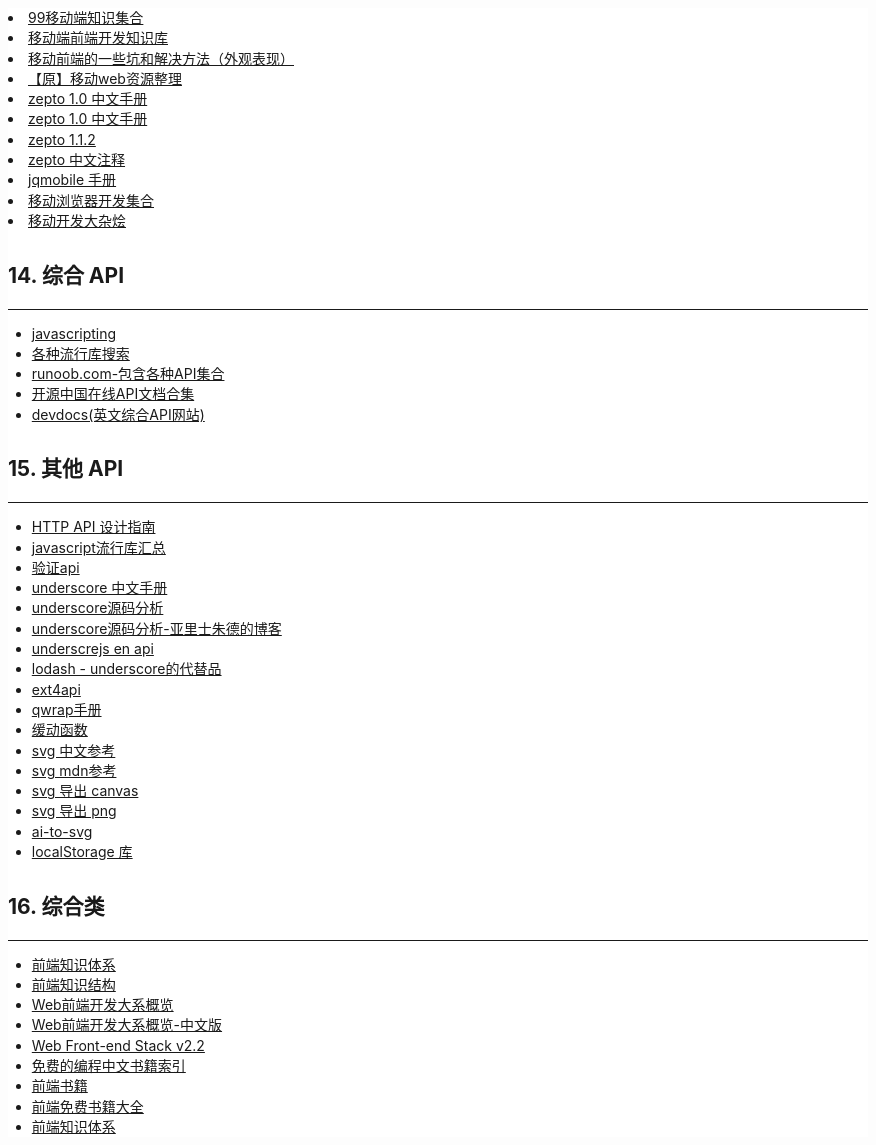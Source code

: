 <li><a href="https://github.com/jtyjty99999/mobileTech" target="_blank">99移动端知识集合</a></li>
<li><a href="https://github.com/AlloyTeam/Mars" target="_blank">移动端前端开发知识库</a></li>
<li><a href="http://caibaojian.com/mobile-web-bug.html" target="_blank">移动前端的一些坑和解决方法（外观表现）</a></li>
<li><a href="http://www.cnblogs.com/PeunZhang/p/3407453.html" target="_blank">【原】移动web资源整理</a></li>
<li><a href="http://mweb.baidu.com/zeptoapi" target="_blank">zepto 1.0 中文手册</a></li>
<li><a href="http://www.html-5.cn/Manual/Zepto" target="_blank">zepto 1.0 中文手册</a></li>
<li><a href="http://www.css88.com/doc/zeptojs_api" target="_blank">zepto 1.1.2</a></li>
<li><a href="http://www.cnblogs.com/sky000/archive/2013/03/29/2988952.html" target="_blank">zepto 中文注释</a></li>
<li><a href="http://app-framework-software.intel.com/api.php" target="_blank">jqmobile 手册</a></li>
<li><a href="https://github.com/maxzhang/maxzhang.github.com/issues" target="_blank">移动浏览器开发集合</a></li>
<li><a href="https://github.com/hoosin/mobile-web-favorites" target="_blank">移动开发大杂烩</a></li>
</ul>
<h2>14. 综合 API</h2>
<hr>
<ul>
<li><a href="http://www.javascripting.com" target="_blank">javascripting</a></li>
<li><a href="http://microjs.com" target="_blank">各种流行库搜索</a></li>
<li><a href="http://www.runoob.com" target="_blank">runoob.com-包含各种API集合</a></li>
<li><a href="http://tool.oschina.net/apidocs" target="_blank">开源中国在线API文档合集</a></li>
<li><a href="http://devdocs.io" target="_blank">devdocs(英文综合API网站)</a></li>
</ul>
<h2>15. 其他 API</h2>
<hr>
<ul>
<li><a href="http://segmentfault.com/bookmark/1230000002521721" target="_blank">HTTP API 设计指南</a></li>
<li><a href="javascriptoo" target="_blank">javascript流行库汇总</a></li>
<li><a href="http://niceue.com/validator/demo/index.php" target="_blank">验证api</a></li>
<li><a href="http://www.css88.com/doc/underscore" target="_blank">underscore 中文手册</a></li>
<li><a href="http://www.html-js.com/article/Underscorejs-source-code-analysis-of-underscorejs-source-code-analysis%203031" target="_blank">underscore源码分析</a></li>
<li><a href="http://yalishizhude.github.io/tags/underscore" target="_blank">underscore源码分析-亚里士朱德的博客</a></li>
<li><a href="http://underscorejs.org" target="_blank">underscrejs en api</a></li>
<li><a href="https://lodash.com" target="_blank">lodash - underscore的代替品</a></li>
<li><a href="http://extjs-doc-cn.github.io/ext4api" target="_blank">ext4api</a></li>
<li><a href="http://dev.qwrap.com/resource/js/_docs/_youa/#/qw/base/loadJs_.htm" target="_blank">qwrap手册</a></li>
<li><a href="http://easings.net/zh-cn" target="_blank">缓动函数</a></li>
<li><a href="http://www.w3school.com.cn/svg/svg_reference.asp" target="_blank">svg 中文参考</a></li>
<li><a href="https://developer.mozilla.org/en-US/docs/Web/SVG" target="_blank">svg mdn参考</a></li>
<li><a href="https://github.com/gabelerner/canvg" target="_blank">svg 导出 canvas</a></li>
<li><a href="https://github.com/exupero/saveSvgAsPng" target="_blank">svg 导出 png</a></li>
<li><a href="http://www.zamzar.com/convert/ai-to-svg" target="_blank">ai-to-svg</a></li>
<li><a href="https://github.com/machao/localStorage" target="_blank">localStorage 库</a></li>
</ul>
<h2>16. <strong>综合类</strong>
</h2>
<hr>
<ul>
<li><a href="http://www.cnblogs.com/sb19871023/p/3894452.html" target="_blank">前端知识体系</a></li>
<li><a href="https://github.com/JacksonTian/fks" target="_blank">前端知识结构</a></li>
<li><a href="https://github.com/unruledboy/WebFrontEndStack" target="_blank">Web前端开发大系概览</a></li>
<li><a href="http://www.cnblogs.com/unruledboy/p/WebFrontEndStack.html" target="_blank">Web前端开发大系概览-中文版</a></li>
<li><a href="Web%20Front-end%20Stack%20v2.2" target="_blank">Web Front-end Stack v2.2</a></li>
<li><a href="https://github.com/justjavac/free-programming-books-zh_CN" target="_blank">免费的编程中文书籍索引</a></li>
<li><a href="https://github.com/dypsilon/frontend-dev-bookmarks" target="_blank">前端书籍</a></li>
<li><a href="https://github.com/vhf/free-programming-books" target="_blank">前端免费书籍大全</a></li>
<li><a href="http://www.cnblogs.com/sb19871023/p/3894452.html" target="_blank">前端知识体系</a></li>